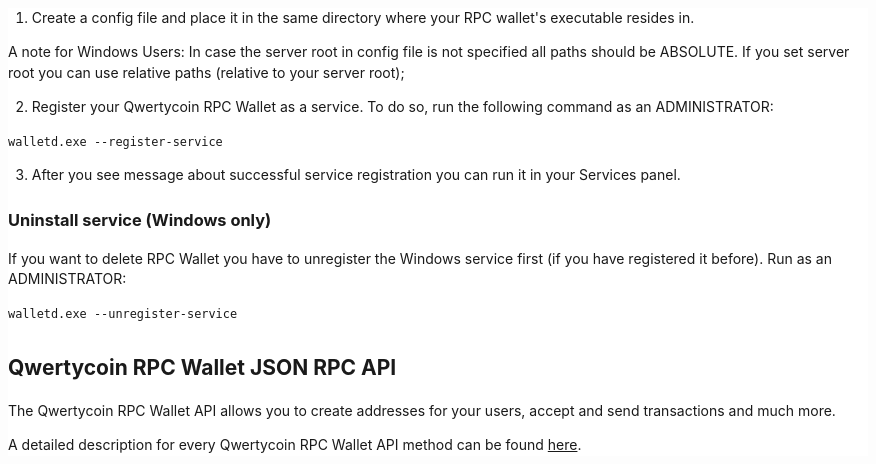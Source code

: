 1. Create a config file and place it in the same directory where your RPC wallet's executable resides in.

A note for Windows Users: In case the server root in config file is not specified all paths should be ABSOLUTE. If you set server root you can use relative paths (relative to your server root);

2. Register your Qwertycoin RPC Wallet as a service. To do so, run the following command as an ADMINISTRATOR:

```
walletd.exe --register-service
```

3. After you see message about successful service registration you can run it in your Services panel.

### Uninstall service (Windows only)

If you want to delete RPC Wallet you have to unregister the Windows service first (if you have registered it before). Run as an ADMINISTRATOR:

```
walletd.exe --unregister-service
```

## Qwertycoin RPC Wallet JSON RPC API
The Qwertycoin RPC Wallet API allows you to create addresses for your users, accept and send transactions and much more.

A detailed description for every Qwertycoin RPC Wallet API method can be found [here](developer/api/Wallet-RPC-API).
